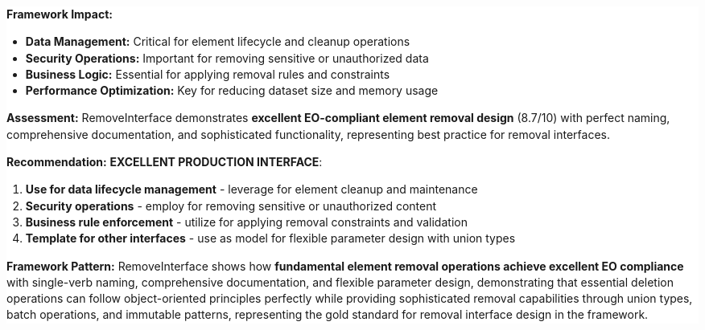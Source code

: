 **Framework Impact:**
- **Data Management:** Critical for element lifecycle and cleanup operations
- **Security Operations:** Important for removing sensitive or unauthorized data
- **Business Logic:** Essential for applying removal rules and constraints
- **Performance Optimization:** Key for reducing dataset size and memory usage

**Assessment:** RemoveInterface demonstrates **excellent EO-compliant element removal design** (8.7/10) with perfect naming, comprehensive documentation, and sophisticated functionality, representing best practice for removal interfaces.

**Recommendation:** **EXCELLENT PRODUCTION INTERFACE**:
1. **Use for data lifecycle management** - leverage for element cleanup and maintenance
2. **Security operations** - employ for removing sensitive or unauthorized content
3. **Business rule enforcement** - utilize for applying removal constraints and validation
4. **Template for other interfaces** - use as model for flexible parameter design with union types

**Framework Pattern:** RemoveInterface shows how **fundamental element removal operations achieve excellent EO compliance** with single-verb naming, comprehensive documentation, and flexible parameter design, demonstrating that essential deletion operations can follow object-oriented principles perfectly while providing sophisticated removal capabilities through union types, batch operations, and immutable patterns, representing the gold standard for removal interface design in the framework.